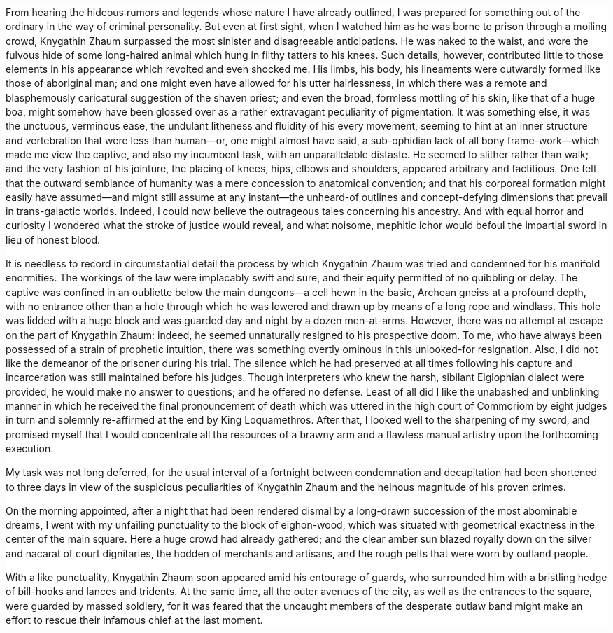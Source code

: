 From hearing the hideous rumors and legends whose nature I have already outlined, I was prepared for something out of the ordinary in the way of criminal personality. But even at first sight, when I watched him as he was borne to prison through a moiling crowd, Knygathin Zhaum surpassed the most sinister and disagreeable anticipations. He was naked to the waist, and wore the fulvous hide of some long-haired animal which hung in filthy tatters to his knees. Such details, however, contributed little to those elements in his appearance which revolted and even shocked me. His limbs, his body, his lineaments were outwardly formed like those of aboriginal man; and one might even have allowed for his utter hairlessness, in which there was a remote and blasphemously caricatural suggestion of the shaven priest; and even the broad, formless mottling of his skin, like that of a huge boa, might somehow have been glossed over as a rather extravagant peculiarity of pigmentation. It was something else, it was the unctuous, verminous ease, the undulant litheness and fluidity of his every movement, seeming to hint at an inner structure and vertebration that were less than human—or, one might almost have said, a sub-ophidian lack of all bony frame-work—which made me view the captive, and also my incumbent task, with an unparallelable distaste. He seemed to slither rather than walk; and the very fashion of his jointure, the placing of knees, hips, elbows and shoulders, appeared arbitrary and factitious. One felt that the outward semblance of humanity was a mere concession to anatomical convention; and that his corporeal formation might easily have assumed—and might still assume at any instant—the unheard-of outlines and concept-defying dimensions that prevail in trans-galactic worlds. Indeed, I could now believe the outrageous tales concerning his ancestry. And with equal horror and curiosity I wondered what the stroke of justice would reveal, and what noisome, mephitic ichor would befoul the impartial sword in lieu of honest blood.

It is needless to record in circumstantial detail the process by which Knygathin Zhaum was tried and condemned for his manifold enormities. The workings of the law were implacably swift and sure, and their equity permitted of no quibbling or delay. The captive was confined in an oubliette below the main dungeons—a cell hewn in the basic, Archean gneiss at a profound depth, with no entrance other than a hole through which he was lowered and drawn up by means of a long rope and windlass. This hole was lidded with a huge block and was guarded day and night by a dozen men-at-arms. However, there was no attempt at escape on the part of Knygathin Zhaum: indeed, he seemed unnaturally resigned to his prospective doom. To me, who have always been possessed of a strain of prophetic intuition, there was something overtly ominous in this unlooked-for resignation. Also, I did not like the demeanor of the prisoner during his trial. The silence which he had preserved at all times following his capture and incarceration was still maintained before his judges. Though interpreters who knew the harsh, sibilant Eiglophian dialect were provided, he would make no answer to questions; and he offered no defense. Least of all did I like the unabashed and unblinking manner in which he received the final pronouncement of death which was uttered in the high court of Commoriom by eight judges in turn and solemnly re-affirmed at the end by King Loquamethros. After that, I looked well to the sharpening of my sword, and promised myself that I would concentrate all the resources of a brawny arm and a flawless manual artistry upon the forthcoming execution.

My task was not long deferred, for the usual interval of a fortnight between condemnation and decapitation had been shortened to three days in view of the suspicious peculiarities of Knygathin Zhaum and the heinous magnitude of his proven crimes.

On the morning appointed, after a night that had been rendered dismal by a long-drawn succession of the most abominable dreams, I went with my unfailing punctuality to the block of eighon-wood, which was situated with geometrical exactness in the center of the main square. Here a huge crowd had already gathered; and the clear amber sun blazed royally down on the silver and nacarat of court dignitaries, the hodden of merchants and artisans, and the rough pelts that were worn by outland people.

With a like punctuality, Knygathin Zhaum soon appeared amid his entourage of guards, who surrounded him with a bristling hedge of bill-hooks and lances and tridents. At the same time, all the outer avenues of the city, as well as the entrances to the square, were guarded by massed soldiery, for it was feared that the uncaught members of the desperate outlaw band might make an effort to rescue their infamous chief at the last moment.
